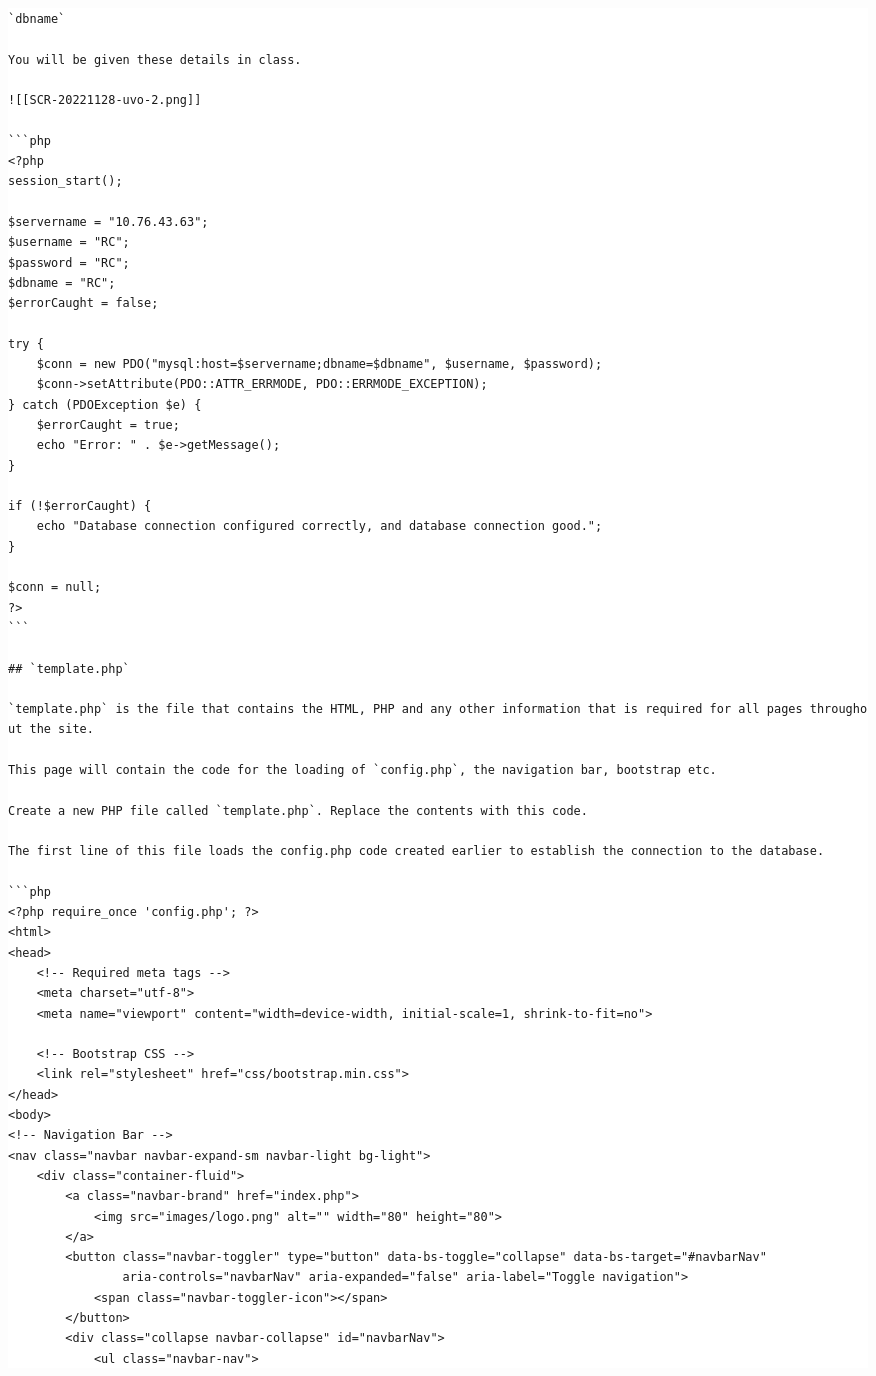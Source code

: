     `dbname`
    
    You will be given these details in class.
    
    ![[SCR-20221128-uvo-2.png]]
    
    ```php
    <?php
    session_start();
    
    $servername = "10.76.43.63";
    $username = "RC";
    $password = "RC";
    $dbname = "RC";
    $errorCaught = false;
    
    try {
        $conn = new PDO("mysql:host=$servername;dbname=$dbname", $username, $password);
        $conn->setAttribute(PDO::ATTR_ERRMODE, PDO::ERRMODE_EXCEPTION);
    } catch (PDOException $e) {
        $errorCaught = true;
        echo "Error: " . $e->getMessage();
    }
    
    if (!$errorCaught) {
        echo "Database connection configured correctly, and database connection good.";
    }
    
    $conn = null;
    ?>
    ```
    
    ## `template.php`
    
    `template.php` is the file that contains the HTML, PHP and any other information that is required for all pages throughout the site. 
    
    This page will contain the code for the loading of `config.php`, the navigation bar, bootstrap etc.
    
    Create a new PHP file called `template.php`. Replace the contents with this code.
    
    The first line of this file loads the config.php code created earlier to establish the connection to the database.
    
    ```php
    <?php require_once 'config.php'; ?>
    <html>
    <head>
        <!-- Required meta tags -->
        <meta charset="utf-8">
        <meta name="viewport" content="width=device-width, initial-scale=1, shrink-to-fit=no">
    
        <!-- Bootstrap CSS -->
        <link rel="stylesheet" href="css/bootstrap.min.css">
    </head>
    <body>
    <!-- Navigation Bar -->
    <nav class="navbar navbar-expand-sm navbar-light bg-light">
        <div class="container-fluid">
            <a class="navbar-brand" href="index.php">
                <img src="images/logo.png" alt="" width="80" height="80">
            </a>
            <button class="navbar-toggler" type="button" data-bs-toggle="collapse" data-bs-target="#navbarNav"
                    aria-controls="navbarNav" aria-expanded="false" aria-label="Toggle navigation">
                <span class="navbar-toggler-icon"></span>
            </button>
            <div class="collapse navbar-collapse" id="navbarNav">
                <ul class="navbar-nav">